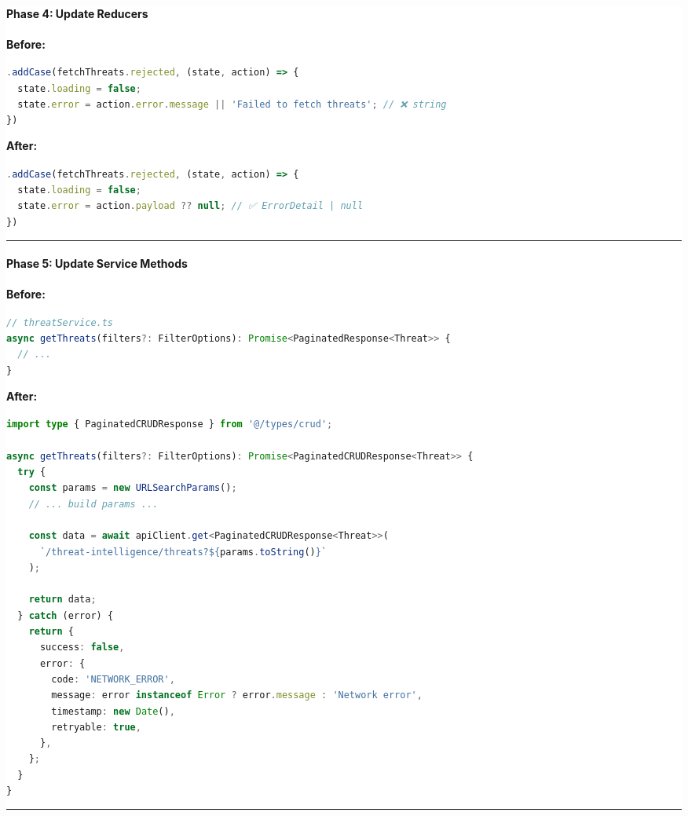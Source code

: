 
#### **Phase 4: Update Reducers**

**Before:**
```typescript
.addCase(fetchThreats.rejected, (state, action) => {
  state.loading = false;
  state.error = action.error.message || 'Failed to fetch threats'; // ❌ string
})
```

**After:**
```typescript
.addCase(fetchThreats.rejected, (state, action) => {
  state.loading = false;
  state.error = action.payload ?? null; // ✅ ErrorDetail | null
})
```

---

#### **Phase 5: Update Service Methods**

**Before:**
```typescript
// threatService.ts
async getThreats(filters?: FilterOptions): Promise<PaginatedResponse<Threat>> {
  // ...
}
```

**After:**
```typescript
import type { PaginatedCRUDResponse } from '@/types/crud';

async getThreats(filters?: FilterOptions): Promise<PaginatedCRUDResponse<Threat>> {
  try {
    const params = new URLSearchParams();
    // ... build params ...

    const data = await apiClient.get<PaginatedCRUDResponse<Threat>>(
      `/threat-intelligence/threats?${params.toString()}`
    );

    return data;
  } catch (error) {
    return {
      success: false,
      error: {
        code: 'NETWORK_ERROR',
        message: error instanceof Error ? error.message : 'Network error',
        timestamp: new Date(),
        retryable: true,
      },
    };
  }
}
```

---